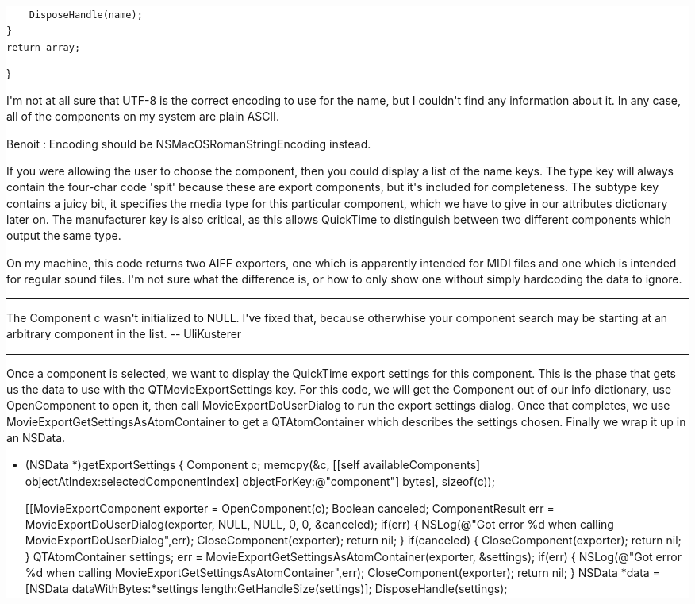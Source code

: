 		DisposeHandle(name);
	}
	return array;
}


I'm not at all sure that UTF-8 is the correct encoding to use for the name, but I couldn't find any information about it. In any case, all of the components on my system are plain ASCII.

Benoit : Encoding should be NSMacOSRomanStringEncoding instead.

If you were allowing the user to choose the component, then you could display a list of the     name keys. The     type key will always contain the four-char code     'spit' because these are export components, but it's included for completeness. The     subtype key contains a juicy bit, it specifies the media type for this particular component, which we have to give in our attributes dictionary later on. The     manufacturer key is also critical, as this allows QuickTime to distinguish between two different components which output the same type.

On my machine, this code returns two AIFF exporters, one which is apparently intended for MIDI files and one which is intended for regular sound files. I'm not sure what the difference is, or how to only show one without simply hardcoding the data to ignore.

----

The Component c wasn't initialized to NULL. I've fixed that, because otherwhise your component search may be starting at an arbitrary component in the list. -- UliKusterer

----

Once a component is selected, we want to display the QuickTime export settings for this component. This is the phase that gets us the data to use with the     QTMovieExportSettings key. For this code, we will get the     Component out of our info dictionary, use     OpenComponent to open it, then call     MovieExportDoUserDialog to run the export settings dialog. Once that completes, we use     MovieExportGetSettingsAsAtomContainer to get a     QTAtomContainer which describes the settings chosen. Finally we wrap it up in an NSData.

    
- (NSData *)getExportSettings
{
	Component c;
	memcpy(&c, [[self availableComponents] objectAtIndex:selectedComponentIndex] objectForKey:@"component"] bytes], sizeof(c));
	
	[[MovieExportComponent exporter = OpenComponent(c);
	Boolean canceled;
	ComponentResult err = MovieExportDoUserDialog(exporter, NULL, NULL, 0, 0, &canceled);
	if(err)
	{
		NSLog(@"Got error %d when calling MovieExportDoUserDialog",err);
		CloseComponent(exporter);
		return nil;
	}
	if(canceled)
	{
		CloseComponent(exporter);
		return nil;
	}
	QTAtomContainer settings;
	err = MovieExportGetSettingsAsAtomContainer(exporter, &settings);
	if(err)
	{
		NSLog(@"Got error %d when calling MovieExportGetSettingsAsAtomContainer",err);
		CloseComponent(exporter);
		return nil;
	}
	NSData *data = [NSData dataWithBytes:*settings length:GetHandleSize(settings)];
	DisposeHandle(settings);
